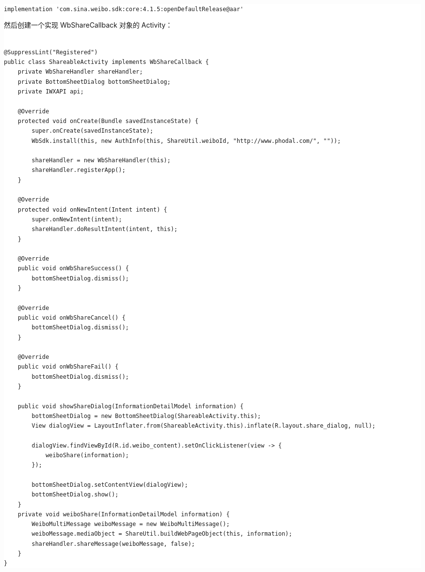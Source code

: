 ```
implementation 'com.sina.weibo.sdk:core:4.1.5:openDefaultRelease@aar'
```

然后创建一个实现 WbShareCallback 对象的 Activity：

```

@SuppressLint("Registered")
public class ShareableActivity implements WbShareCallback {
    private WbShareHandler shareHandler;
    private BottomSheetDialog bottomSheetDialog;
    private IWXAPI api;

    @Override
    protected void onCreate(Bundle savedInstanceState) {
        super.onCreate(savedInstanceState);
        WbSdk.install(this, new AuthInfo(this, ShareUtil.weiboId, "http://www.phodal.com/", ""));

        shareHandler = new WbShareHandler(this);
        shareHandler.registerApp();
    }

    @Override
    protected void onNewIntent(Intent intent) {
        super.onNewIntent(intent);
        shareHandler.doResultIntent(intent, this);
    }

    @Override
    public void onWbShareSuccess() {
        bottomSheetDialog.dismiss();
    }

    @Override
    public void onWbShareCancel() {
        bottomSheetDialog.dismiss();
    }

    @Override
    public void onWbShareFail() {
        bottomSheetDialog.dismiss();
    }

    public void showShareDialog(InformationDetailModel information) {
        bottomSheetDialog = new BottomSheetDialog(ShareableActivity.this);
        View dialogView = LayoutInflater.from(ShareableActivity.this).inflate(R.layout.share_dialog, null);

        dialogView.findViewById(R.id.weibo_content).setOnClickListener(view -> {
            weiboShare(information);
        });

        bottomSheetDialog.setContentView(dialogView);
        bottomSheetDialog.show();
    }
    private void weiboShare(InformationDetailModel information) {
        WeiboMultiMessage weiboMessage = new WeiboMultiMessage();
        weiboMessage.mediaObject = ShareUtil.buildWebPageObject(this, information);
        shareHandler.shareMessage(weiboMessage, false);
    }
}
```
